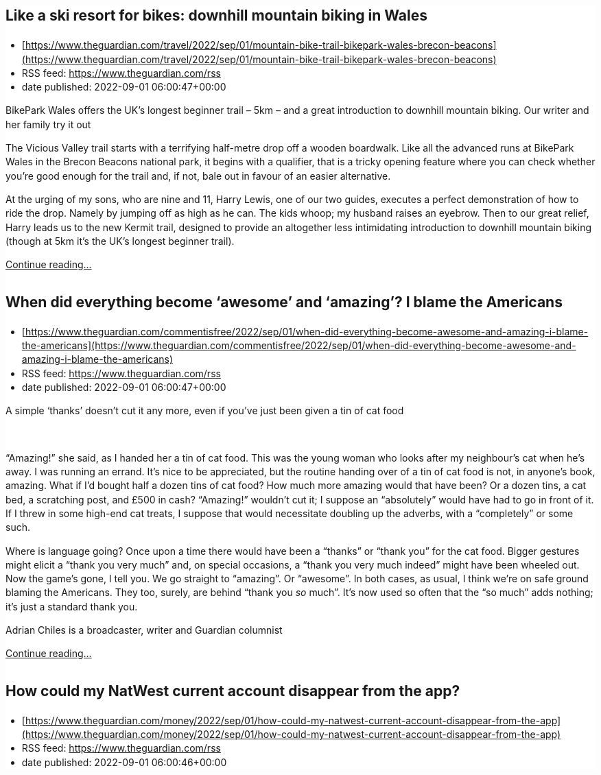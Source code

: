 ## Like a ski resort for bikes: downhill mountain biking in Wales
 - [https://www.theguardian.com/travel/2022/sep/01/mountain-bike-trail-bikepark-wales-brecon-beacons](https://www.theguardian.com/travel/2022/sep/01/mountain-bike-trail-bikepark-wales-brecon-beacons)
 - RSS feed: https://www.theguardian.com/rss
 - date published: 2022-09-01 06:00:47+00:00

<p>BikePark Wales offers the UK’s longest beginner trail – 5km – and a great introduction to downhill mountain biking. Our writer and her family try it out</p><p></p><p>The Vicious Valley trail starts with a terrifying half-metre drop off a wooden boardwalk. Like all the advanced runs at BikePark Wales in the Brecon Beacons national park, it begins with a qualifier, that is a tricky opening feature where you can check whether you’re good enough for the trail and, if not, bale out in favour of an easier alternative.</p><p>At the urging of my sons, who are nine and 11, Harry Lewis, one of our two guides, executes a perfect demonstration of how to ride the drop. Namely by jumping off as high as he can. The kids whoop; my husband raises an eyebrow. Then to our great relief, Harry leads us to the new Kermit trail, designed to provide an altogether less intimidating introduction to downhill mountain biking (though at 5km it’s the UK’s longest beginner trail).</p> <a href="https://www.theguardian.com/travel/2022/sep/01/mountain-bike-trail-bikepark-wales-brecon-beacons">Continue reading...</a>

## When did everything become ‘awesome’ and ‘amazing’? I blame the Americans
 - [https://www.theguardian.com/commentisfree/2022/sep/01/when-did-everything-become-awesome-and-amazing-i-blame-the-americans](https://www.theguardian.com/commentisfree/2022/sep/01/when-did-everything-become-awesome-and-amazing-i-blame-the-americans)
 - RSS feed: https://www.theguardian.com/rss
 - date published: 2022-09-01 06:00:47+00:00

<p>A simple ‘thanks’ doesn’t cut it any more, even if you’ve just been given a tin of cat food</p><p><br /></p><p>“Amazing!” she said, as I handed her a tin of cat food. This was the young woman who looks after my neighbour’s cat when he’s away. I was running an errand. It’s nice to be appreciated, but the routine handing over of a tin of cat food is not, in anyone’s book, amazing. What if I’d bought half a dozen tins of cat food? How much more amazing would that have been? Or a dozen tins, a cat bed, a scratching post, and £500 in cash? “Amazing!” wouldn’t cut it; I suppose an “absolutely” would have had to go in front of it. If I threw in some high-end cat treats, I suppose that would necessitate doubling up the adverbs, with a “completely” or some such.</p><p>Where is language going? Once upon a time there would have been a “thanks” or “thank you” for the cat food. Bigger gestures might elicit a “thank you very much” and, on special occasions, a “thank you very much indeed” might have been wheeled out. Now the game’s gone, I tell you. We go straight to “amazing”. Or “awesome”. In both cases, as usual, I think we’re on safe ground blaming the Americans. They too, surely, are behind “thank you <em>so </em>much”. It’s now used so often that the “so much” adds nothing; it’s just a standard thank you.</p><p>Adrian Chiles is a broadcaster, writer and Guardian columnist</p> <a href="https://www.theguardian.com/commentisfree/2022/sep/01/when-did-everything-become-awesome-and-amazing-i-blame-the-americans">Continue reading...</a>

## How could my NatWest current account disappear from the app?
 - [https://www.theguardian.com/money/2022/sep/01/how-could-my-natwest-current-account-disappear-from-the-app](https://www.theguardian.com/money/2022/sep/01/how-could-my-natwest-current-account-disappear-from-the-app)
 - RSS feed: https://www.theguardian.com/rss
 - date published: 2022-09-01 06:00:46+00:00
